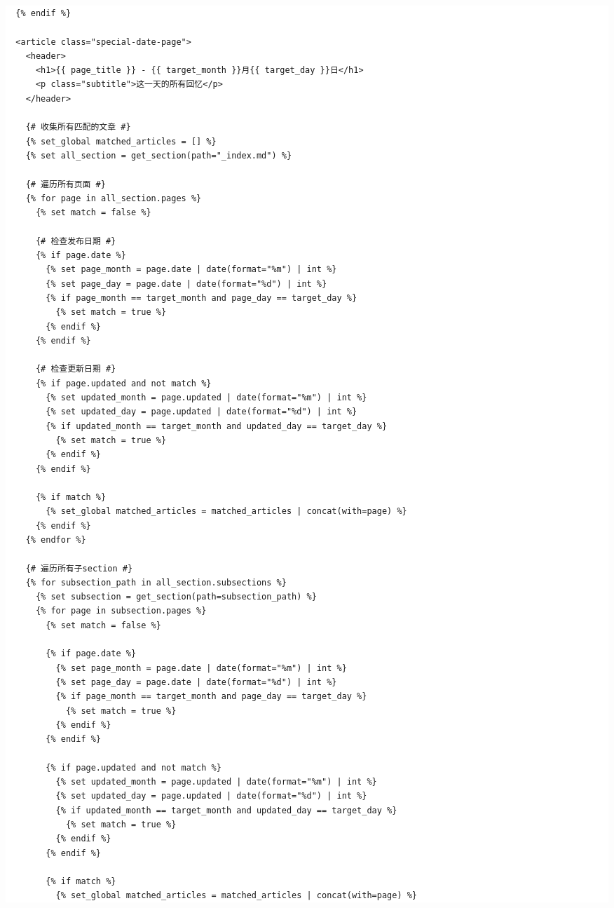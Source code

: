 ```jinja2
  {% endif %}
  
  <article class="special-date-page">
    <header>
      <h1>{{ page_title }} - {{ target_month }}月{{ target_day }}日</h1>
      <p class="subtitle">这一天的所有回忆</p>
    </header>
    
    {# 收集所有匹配的文章 #}
    {% set_global matched_articles = [] %}
    {% set all_section = get_section(path="_index.md") %}
    
    {# 遍历所有页面 #}
    {% for page in all_section.pages %}
      {% set match = false %}
      
      {# 检查发布日期 #}
      {% if page.date %}
        {% set page_month = page.date | date(format="%m") | int %}
        {% set page_day = page.date | date(format="%d") | int %}
        {% if page_month == target_month and page_day == target_day %}
          {% set match = true %}
        {% endif %}
      {% endif %}
      
      {# 检查更新日期 #}
      {% if page.updated and not match %}
        {% set updated_month = page.updated | date(format="%m") | int %}
        {% set updated_day = page.updated | date(format="%d") | int %}
        {% if updated_month == target_month and updated_day == target_day %}
          {% set match = true %}
        {% endif %}
      {% endif %}
      
      {% if match %}
        {% set_global matched_articles = matched_articles | concat(with=page) %}
      {% endif %}
    {% endfor %}
    
    {# 遍历所有子section #}
    {% for subsection_path in all_section.subsections %}
      {% set subsection = get_section(path=subsection_path) %}
      {% for page in subsection.pages %}
        {% set match = false %}
        
        {% if page.date %}
          {% set page_month = page.date | date(format="%m") | int %}
          {% set page_day = page.date | date(format="%d") | int %}
          {% if page_month == target_month and page_day == target_day %}
            {% set match = true %}
          {% endif %}
        {% endif %}
        
        {% if page.updated and not match %}
          {% set updated_month = page.updated | date(format="%m") | int %}
          {% set updated_day = page.updated | date(format="%d") | int %}
          {% if updated_month == target_month and updated_day == target_day %}
            {% set match = true %}
          {% endif %}
        {% endif %}
        
        {% if match %}
          {% set_global matched_articles = matched_articles | concat(with=page) %}
```